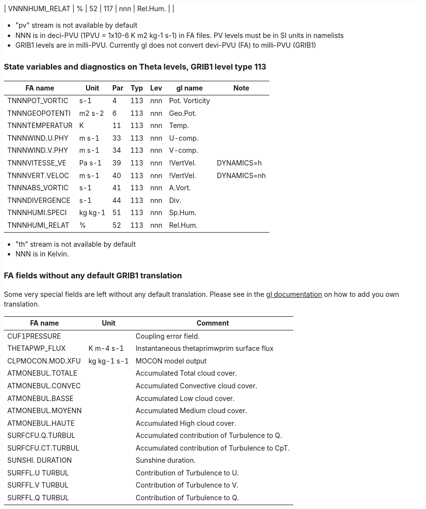 | VNNNHUMI_RELAT    | %       |  52 | 117 | nnn | Rel.Hum.            |                |
 * "pv" stream is not available by default
 * NNN is in deci-PVU (1PVU = 1x10-6 K m2 kg-1 s-1) in FA files. PV levels must be in SI units in namelists
 * GRIB1 levels are in milli-PVU. Currently gl does not convert devi-PVU (FA) to milli-PVU (GRIB1)

### State variables and diagnostics on Theta levels, GRIB1 level type 113


|FA name            |Unit     | Par | Typ | Lev |gl name              |Note            |
| --- | --- | --- | --- | --- | --- | --- |
| TNNNPOT_VORTIC    | s-1 |   4 | 113 | nnn | Pot. Vorticity      |                |
| TNNNGEOPOTENTI    | m2 s-2  |   6 | 113 | nnn | Geo.Pot.            |                |
| TNNNTEMPERATUR    | K       |  11 | 113 | nnn | Temp.               |                |
| TNNNWIND.U.PHY    | m s-1   |  33 | 113 | nnn | U-comp.             |                |
| TNNNWIND.V.PHY    | m s-1   |  34 | 113 | nnn | V-comp.             |                |
| TNNNVITESSE_VE    | Pa s-1  |  39 | 113 | nnn | !VertVel.           | DYNAMICS=h     |
| TNNNVERT.VELOC    | m s-1   |  40 | 113 | nnn | !VertVel.           | DYNAMICS=nh    |
| TNNNABS_VORTIC    | s-1     |  41 | 113 | nnn | A.Vort.             |                |
| TNNNDIVERGENCE    | s-1     |  44 | 113 | nnn | Div.                |                |
| TNNNHUMI.SPECI    | kg kg-1 |  51 | 113 | nnn | Sp.Hum.             |                |
| TNNNHUMI_RELAT    | %       |  52 | 113 | nnn | Rel.Hum.            |                |
 * "th" stream is not available by default
 * NNN is in Kelvin.

### FA fields without any default GRIB1 translation
Some very special fields are left without any default translation. Please see in the [gl documentation](./PostPP/gl#GRIBFALFImanipulation.md) on how to add you own translation.


|FA name           |Unit  |Comment | 
| --- | --- | --- |
|CUF1PRESSURE      |      | Coupling error field. |
|THETAPWP_FLUX     |K m-4 s-1 | Instantaneous thetaprimwprim surface flux |
|CLPMOCON.MOD.XFU  |kg kg-1 s-1 | MOCON model output |
|ATMONEBUL.TOTALE  |      | Accumulated Total cloud cover. |
|ATMONEBUL.CONVEC  |      | Accumulated Convective cloud cover. |
|ATMONEBUL.BASSE   |      | Accumulated Low cloud cover. |
|ATMONEBUL.MOYENN  |      | Accumulated Medium cloud cover. |
|ATMONEBUL.HAUTE   |      | Accumulated High cloud cover. |
|SURFCFU.Q.TURBUL  |      | Accumulated contribution of Turbulence to Q. |
|SURFCFU.CT.TURBUL |      | Accumulated contribution of Turbulence to CpT. |
|SUNSHI. DURATION  |      | Sunshine duration.  |
|SURFFL.U  TURBUL  |      | Contribution of Turbulence to U. |
|SURFFL.V  TURBUL  |      | Contribution of Turbulence to V. |
|SURFFL.Q  TURBUL  |      | Contribution of Turbulence to Q. |